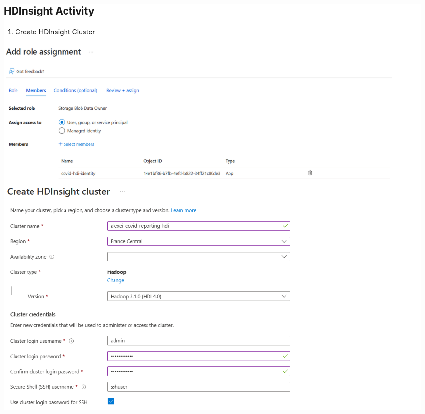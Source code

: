 

## HDInsight Activity

1. Create HDInsight Cluster

<img src="/pictures/managed_identity.png" title="managed identity"  width="800">
<img src="/pictures/create_cluster.png" title="create cluster"  width="600">
